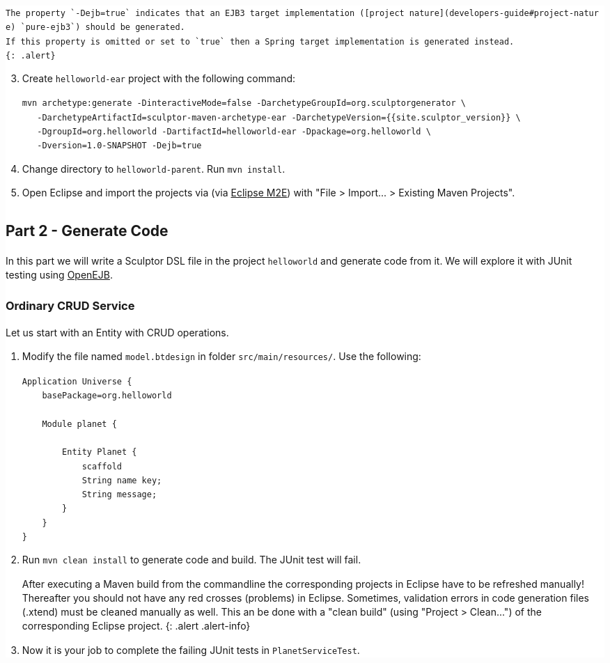     The property `-Dejb=true` indicates that an EJB3 target implementation ([project nature](developers-guide#project-nature) `pure-ejb3`) should be generated.
    If this property is omitted or set to `true` then a Spring target implementation is generated instead.
    {: .alert} 

3.  Create `helloworld-ear` project with the following command:

    ~~~
    mvn archetype:generate -DinteractiveMode=false -DarchetypeGroupId=org.sculptorgenerator \
       -DarchetypeArtifactId=sculptor-maven-archetype-ear -DarchetypeVersion={{site.sculptor_version}} \
       -DgroupId=org.helloworld -DartifactId=helloworld-ear -Dpackage=org.helloworld \
       -Dversion=1.0-SNAPSHOT -Dejb=true
    ~~~

4.  Change directory to `helloworld-parent`. Run `mvn install`.

5.  Open Eclipse and import the projects via (via [Eclipse M2E](http://wiki.eclipse.org/M2E)) with "File > Import... > Existing Maven Projects".


## Part 2 - Generate Code

In this part we will write a Sculptor DSL file in the project `helloworld` and generate code from it. We will explore it with JUnit testing using [OpenEJB](http://openejb.apache.org/).


### Ordinary CRUD Service

Let us start with an Entity with CRUD operations.

1.  Modify the file named `model.btdesign` in folder `src/main/resources/`. Use the following:

    ~~~
    Application Universe {
        basePackage=org.helloworld
    
        Module planet {
     
            Entity Planet {
                scaffold
                String name key;
                String message;
            }
        }
    }
    ~~~

2.  Run `mvn clean install` to generate code and build. The JUnit test will fail.

    After executing a Maven build from the commandline the corresponding projects in Eclipse have to be refreshed manually! Thereafter you should not have any red crosses (problems) in Eclipse. Sometimes, validation errors in code generation files (.xtend) must be cleaned manually as well. This an be done with a "clean build" (using "Project > Clean...") of the corresponding Eclipse project.
    {: .alert .alert-info}

3.  Now it is your job to complete the failing JUnit tests in `PlanetServiceTest`.
